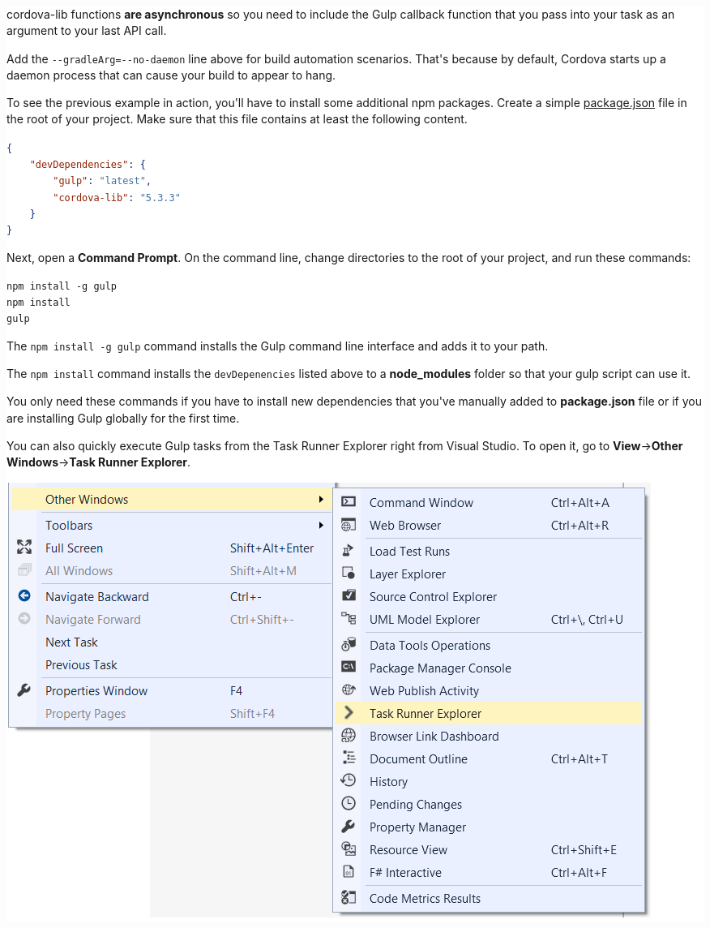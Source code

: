 cordova-lib functions **are asynchronous** so you need to include the Gulp callback function that you pass into your task as an argument to your last API call.

Add the ```--gradleArg=--no-daemon``` line above for build automation scenarios. That's because by default, Cordova starts up a daemon process that can cause your build to appear to hang.

To see the previous example in action, you'll have to install some additional npm packages. Create a simple [package.json](http://go.microsoft.com/fwlink/?LinkID=533781) file in the root of your project. Make sure that this file contains at least the following content.

```json
{
    "devDependencies": {
        "gulp": "latest",
        "cordova-lib": "5.3.3"
    }
}
```

Next, open a **Command Prompt**. On the command line, change directories to the root of your project, and run these commands:

```
npm install -g gulp
npm install
gulp
```

The ```npm install -g gulp``` command installs the Gulp command line interface and adds it to your path.

The ```npm install``` command installs the ```devDepenencies``` listed above to a **node_modules** folder so that your gulp script can use it.

You only need these commands if you have to install new dependencies that you've manually added to **package.json** file or if you are installing Gulp globally for the first time.

You can also quickly execute Gulp tasks from the Task Runner Explorer right from Visual Studio. To open it, go to **View**->**Other Windows**->**Task Runner Explorer**.

![View Menu](media/tutorial-gulp-readme/gulp-1.png)
